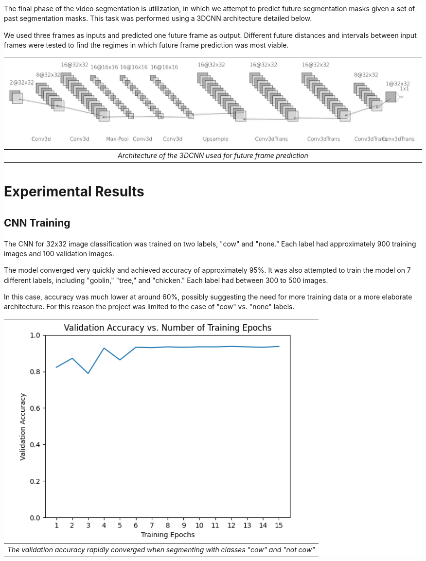 The final phase of the video segmentation is utilization, in which we attempt to predict future segmentation masks given a set of past segmentation masks. This task was performed using a 3DCNN architecture detailed below.

We used three frames as inputs and predicted one future frame as output. Different future distances and intervals between input frames were tested to find the regimes in which future frame prediction was most viable.

|![](/images/2023-01-03-runescapesegmentation/3dcnndiagram.png)|
|:--:|
| *Architecture of the 3DCNN used for future frame prediction* |

# Experimental Results

## CNN Training

The CNN for 32x32 image classification was trained on two labels, "cow" and "none." Each label had approximately 900 training images and 100 validation images.

The model converged very quickly and achieved accuracy of approximately 95\%. It was also attempted to train the model on 7 different labels, including "goblin," "tree," and "chicken." Each label had between 300 to 500 images.

In this case, accuracy was much lower at around 60\%, possibly suggesting the need for more training data or a more elaborate architecture. For this reason the project was limited to the case of "cow" vs. "none" labels.

|![](/images/2023-01-03-runescapesegmentation/cnntraining.png)|
|:--:|
| *The validation accuracy rapidly converged when segmenting with classes "cow" and "not cow"* |

